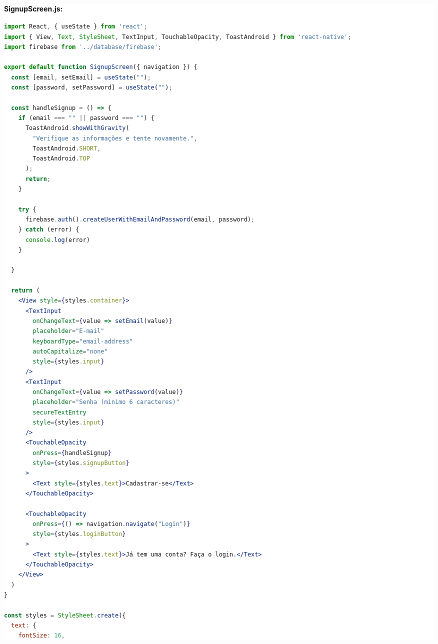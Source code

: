 **SignupScreen.js:**

```jsx
import React, { useState } from 'react';
import { View, Text, StyleSheet, TextInput, TouchableOpacity, ToastAndroid } from 'react-native';
import firebase from '../database/firebase';

export default function SignupScreen({ navigation }) {
  const [email, setEmail] = useState("");
  const [password, setPassword] = useState("");

  const handleSignup = () => {
    if (email === "" || password === "") {
      ToastAndroid.showWithGravity(
        "Verifique as informações e tente novamente.", 
        ToastAndroid.SHORT, 
        ToastAndroid.TOP
      );
      return;
    }

    try {
      firebase.auth().createUserWithEmailAndPassword(email, password);
    } catch (error) {
      console.log(error)
    }

  }

  return (
    <View style={styles.container}>
      <TextInput 
        onChangeText={value => setEmail(value)}
        placeholder="E-mail"
        keyboardType="email-address"
        autoCapitalize="none"
        style={styles.input}
      />
      <TextInput 
        onChangeText={value => setPassword(value)}
        placeholder="Senha (minimo 6 caracteres)"
        secureTextEntry
        style={styles.input}
      />
      <TouchableOpacity
        onPress={handleSignup}
        style={styles.signupButton}
      >
        <Text style={styles.text}>Cadastrar-se</Text>
      </TouchableOpacity>

      <TouchableOpacity
        onPress={() => navigation.navigate("Login")}
        style={styles.loginButton}
      >
        <Text style={styles.text}>Já tem uma conta? Faça o login.</Text>
      </TouchableOpacity>
    </View>
  )
}

const styles = StyleSheet.create({
  text: {
    fontSize: 16,
```